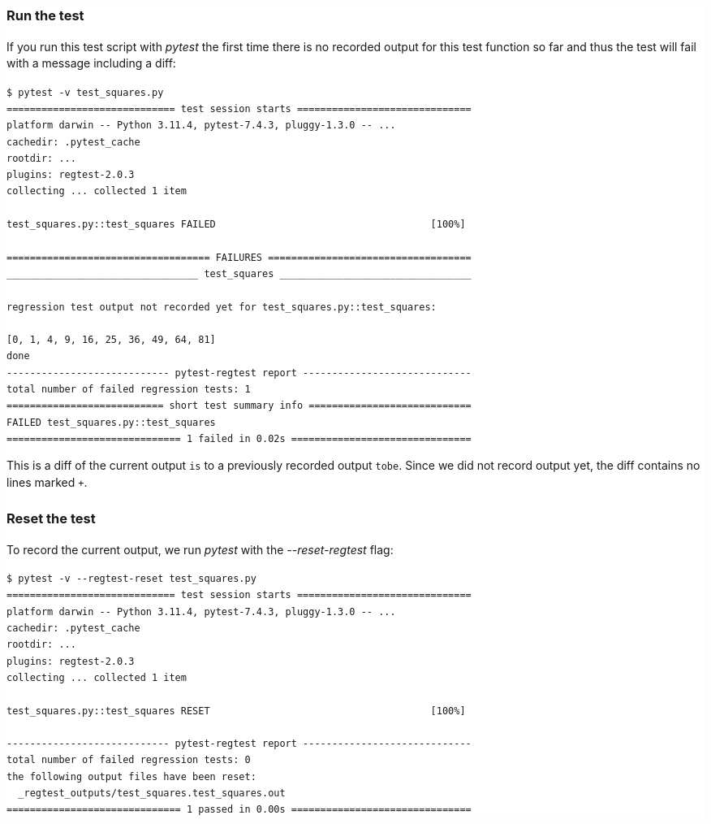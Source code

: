 
### Run the test

If you run this test script with *pytest* the first time there is no
recorded output for this test function so far and thus the test will
fail with a message including a diff:

```
$ pytest -v test_squares.py
============================= test session starts ==============================
platform darwin -- Python 3.11.4, pytest-7.4.3, pluggy-1.3.0 -- ...
cachedir: .pytest_cache
rootdir: ...
plugins: regtest-2.0.3
collecting ... collected 1 item

test_squares.py::test_squares FAILED                                     [100%]

=================================== FAILURES ===================================
_________________________________ test_squares _________________________________

regression test output not recorded yet for test_squares.py::test_squares:

[0, 1, 4, 9, 16, 25, 36, 49, 64, 81]
done
---------------------------- pytest-regtest report -----------------------------
total number of failed regression tests: 1
=========================== short test summary info ============================
FAILED test_squares.py::test_squares
============================== 1 failed in 0.02s ===============================
```

This is a diff of the current output `is` to a previously recorded output
`tobe`. Since we did not record output yet, the diff contains no lines marked
`+`.


### Reset the test

To record the current output, we run *pytest* with the *--reset-regtest*
flag:

```
$ pytest -v --regtest-reset test_squares.py
============================= test session starts ==============================
platform darwin -- Python 3.11.4, pytest-7.4.3, pluggy-1.3.0 -- ...
cachedir: .pytest_cache
rootdir: ...
plugins: regtest-2.0.3
collecting ... collected 1 item

test_squares.py::test_squares RESET                                      [100%]

---------------------------- pytest-regtest report -----------------------------
total number of failed regression tests: 0
the following output files have been reset:
  _regtest_outputs/test_squares.test_squares.out
============================== 1 passed in 0.00s ===============================
```
